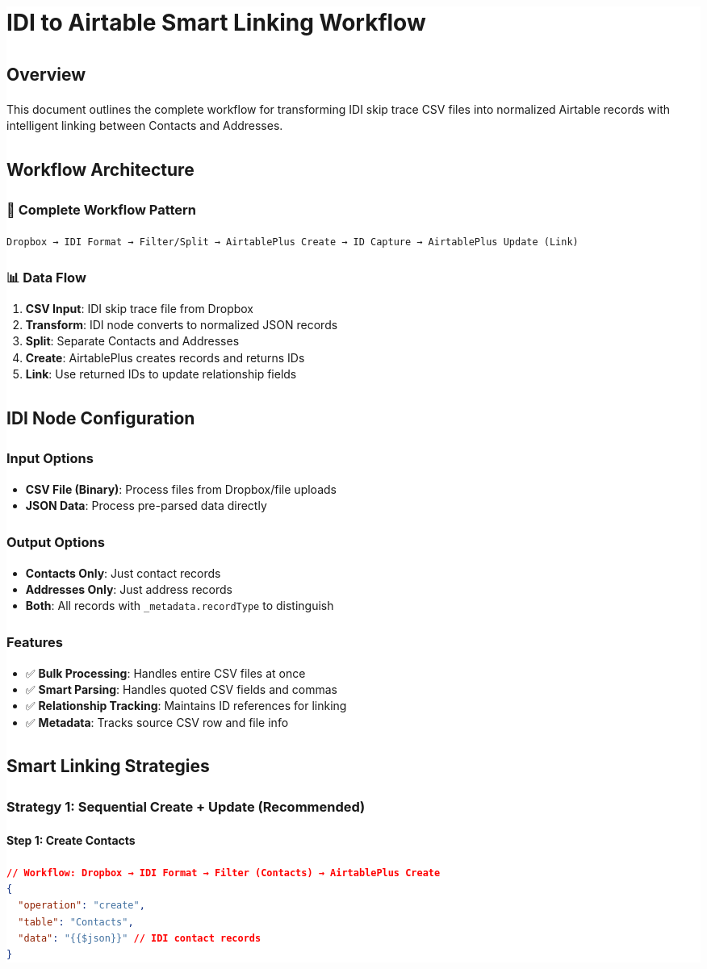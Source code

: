 # IDI to Airtable Smart Linking Workflow

## Overview
This document outlines the complete workflow for transforming IDI skip trace CSV files into normalized Airtable records with intelligent linking between Contacts and Addresses.

## Workflow Architecture

### 🔄 **Complete Workflow Pattern**
```
Dropbox → IDI Format → Filter/Split → AirtablePlus Create → ID Capture → AirtablePlus Update (Link)
```

### 📊 **Data Flow**
1. **CSV Input**: IDI skip trace file from Dropbox
2. **Transform**: IDI node converts to normalized JSON records
3. **Split**: Separate Contacts and Addresses 
4. **Create**: AirtablePlus creates records and returns IDs
5. **Link**: Use returned IDs to update relationship fields

## IDI Node Configuration

### **Input Options**
- **CSV File (Binary)**: Process files from Dropbox/file uploads
- **JSON Data**: Process pre-parsed data directly

### **Output Options**
- **Contacts Only**: Just contact records
- **Addresses Only**: Just address records  
- **Both**: All records with `_metadata.recordType` to distinguish

### **Features**
- ✅ **Bulk Processing**: Handles entire CSV files at once
- ✅ **Smart Parsing**: Handles quoted CSV fields and commas
- ✅ **Relationship Tracking**: Maintains ID references for linking
- ✅ **Metadata**: Tracks source CSV row and file info

## Smart Linking Strategies

### **Strategy 1: Sequential Create + Update (Recommended)**

#### **Step 1: Create Contacts**
```json
// Workflow: Dropbox → IDI Format → Filter (Contacts) → AirtablePlus Create
{
  "operation": "create",
  "table": "Contacts",
  "data": "{{$json}}" // IDI contact records
}
```
